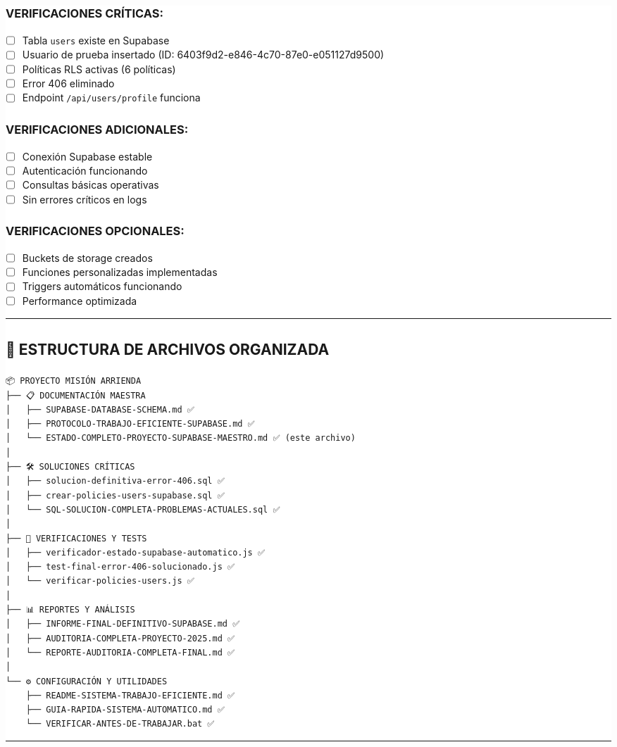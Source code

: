### **VERIFICACIONES CRÍTICAS:**
- [ ] Tabla `users` existe en Supabase
- [ ] Usuario de prueba insertado (ID: 6403f9d2-e846-4c70-87e0-e051127d9500)
- [ ] Políticas RLS activas (6 políticas)
- [ ] Error 406 eliminado
- [ ] Endpoint `/api/users/profile` funciona

### **VERIFICACIONES ADICIONALES:**
- [ ] Conexión Supabase estable
- [ ] Autenticación funcionando
- [ ] Consultas básicas operativas
- [ ] Sin errores críticos en logs

### **VERIFICACIONES OPCIONALES:**
- [ ] Buckets de storage creados
- [ ] Funciones personalizadas implementadas
- [ ] Triggers automáticos funcionando
- [ ] Performance optimizada

---

## 📁 ESTRUCTURA DE ARCHIVOS ORGANIZADA

```
📦 PROYECTO MISIÓN ARRIENDA
├── 📋 DOCUMENTACIÓN MAESTRA
│   ├── SUPABASE-DATABASE-SCHEMA.md ✅
│   ├── PROTOCOLO-TRABAJO-EFICIENTE-SUPABASE.md ✅
│   └── ESTADO-COMPLETO-PROYECTO-SUPABASE-MAESTRO.md ✅ (este archivo)
│
├── 🛠️ SOLUCIONES CRÍTICAS
│   ├── solucion-definitiva-error-406.sql ✅
│   ├── crear-policies-users-supabase.sql ✅
│   └── SQL-SOLUCION-COMPLETA-PROBLEMAS-ACTUALES.sql ✅
│
├── 🧪 VERIFICACIONES Y TESTS
│   ├── verificador-estado-supabase-automatico.js ✅
│   ├── test-final-error-406-solucionado.js ✅
│   └── verificar-policies-users.js ✅
│
├── 📊 REPORTES Y ANÁLISIS
│   ├── INFORME-FINAL-DEFINITIVO-SUPABASE.md ✅
│   ├── AUDITORIA-COMPLETA-PROYECTO-2025.md ✅
│   └── REPORTE-AUDITORIA-COMPLETA-FINAL.md ✅
│
└── ⚙️ CONFIGURACIÓN Y UTILIDADES
    ├── README-SISTEMA-TRABAJO-EFICIENTE.md ✅
    ├── GUIA-RAPIDA-SISTEMA-AUTOMATICO.md ✅
    └── VERIFICAR-ANTES-DE-TRABAJAR.bat ✅
```

---